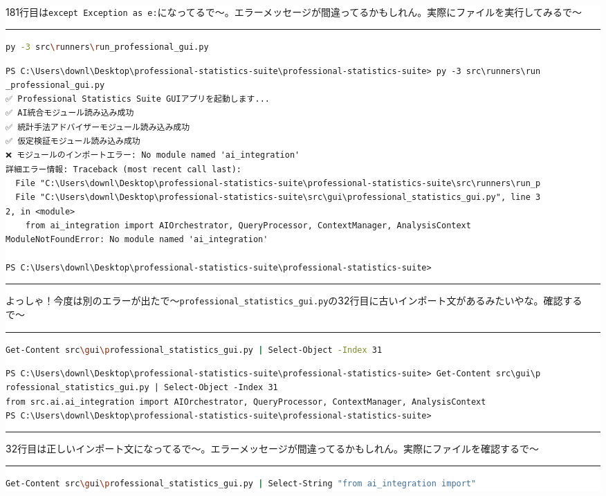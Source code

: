 
181行目は`except Exception as e:`になってるで〜。エラーメッセージが間違ってるかもしれん。実際にファイルを実行してみるで〜


---

```bash
py -3 src\runners\run_professional_gui.py
```

```
PS C:\Users\downl\Desktop\professional-statistics-suite\professional-statistics-suite> py -3 src\runners\run
_professional_gui.py
✅ Professional Statistics Suite GUIアプリを起動します...
✅ AI統合モジュール読み込み成功
✅ 統計手法アドバイザーモジュール読み込み成功
✅ 仮定検証モジュール読み込み成功
❌ モジュールのインポートエラー: No module named 'ai_integration'
詳細エラー情報: Traceback (most recent call last):
  File "C:\Users\downl\Desktop\professional-statistics-suite\professional-statistics-suite\src\runners\run_p
  File "C:\Users\downl\Desktop\professional-statistics-suite\src\gui\professional_statistics_gui.py", line 3
2, in <module>
    from ai_integration import AIOrchestrator, QueryProcessor, ContextManager, AnalysisContext
ModuleNotFoundError: No module named 'ai_integration'

PS C:\Users\downl\Desktop\professional-statistics-suite\professional-statistics-suite>
```

---

よっしゃ！今度は別のエラーが出たで〜`professional_statistics_gui.py`の32行目に古いインポート文があるみたいやな。確認するで〜


---

```bash
Get-Content src\gui\professional_statistics_gui.py | Select-Object -Index 31
```

```
PS C:\Users\downl\Desktop\professional-statistics-suite\professional-statistics-suite> Get-Content src\gui\p
rofessional_statistics_gui.py | Select-Object -Index 31
from src.ai.ai_integration import AIOrchestrator, QueryProcessor, ContextManager, AnalysisContext
PS C:\Users\downl\Desktop\professional-statistics-suite\professional-statistics-suite>
```

---

32行目は正しいインポート文になってるで〜。エラーメッセージが間違ってるかもしれん。実際にファイルを確認するで〜


---

```bash
Get-Content src\gui\professional_statistics_gui.py | Select-String "from ai_integration import"
```
